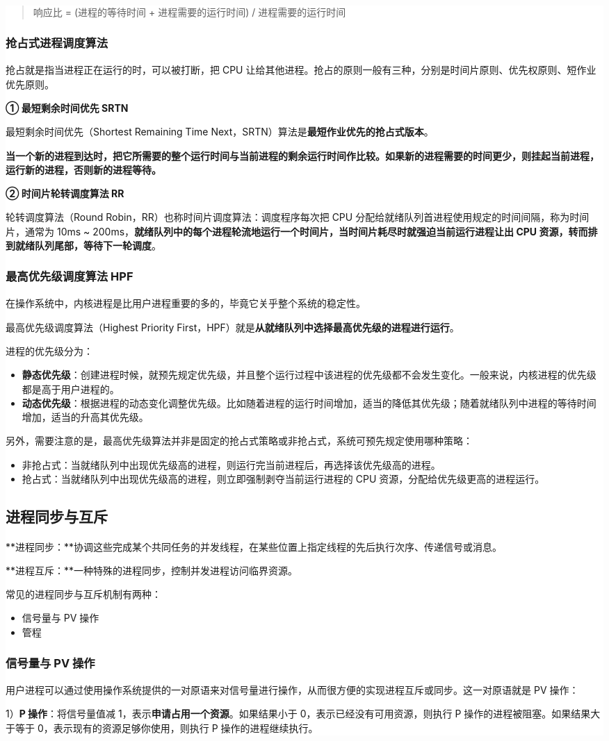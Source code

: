 >  响应比 = (进程的等待时间 + 进程需要的运行时间) / 进程需要的运行时间





### 抢占式进程调度算法

抢占就是指当进程正在运行的时，可以被打断，把 CPU 让给其他进程。抢占的原则一般有三种，分别是时间片原则、优先权原则、短作业优先原则。

**① 最短剩余时间优先 SRTN**

最短剩余时间优先（Shortest Remaining Time Next，SRTN）算法是**最短作业优先的抢占式版本**。

**当一个新的进程到达时，把它所需要的整个运行时间与当前进程的剩余运行时间作比较。如果新的进程需要的时间更少，则挂起当前进程，运行新的进程，否则新的进程等待。**



**② 时间片轮转调度算法 RR**

轮转调度算法（Round Robin，RR）也称时间片调度算法：调度程序每次把 CPU 分配给就绪队列首进程使用规定的时间间隔，称为时间片，通常为 10ms ~ 200ms，**就绪队列中的每个进程轮流地运行一个时间片，当时间片耗尽时就强迫当前运行进程让出 CPU 资源，转而排到就绪队列尾部，等待下一轮调度**。



### 最高优先级调度算法 HPF

在操作系统中，内核进程是比用户进程重要的多的，毕竟它关乎整个系统的稳定性。

最高优先级调度算法（Highest Priority First，HPF）就是**从就绪队列中选择最高优先级的进程进行运行**。

进程的优先级分为：

- **静态优先级**：创建进程时候，就预先规定优先级，并且整个运行过程中该进程的优先级都不会发生变化。一般来说，内核进程的优先级都是高于用户进程的。
- **动态优先级**：根据进程的动态变化调整优先级。比如随着进程的运行时间增加，适当的降低其优先级；随着就绪队列中进程的等待时间增加，适当的升高其优先级。

另外，需要注意的是，最高优先级算法并非是固定的抢占式策略或非抢占式，系统可预先规定使用哪种策略：

- 非抢占式：当就绪队列中出现优先级高的进程，则运行完当前进程后，再选择该优先级高的进程。
- 抢占式：当就绪队列中出现优先级高的进程，则立即强制剥夺当前运行进程的 CPU 资源，分配给优先级更高的进程运行。





## 进程同步与互斥

**进程同步：**协调这些完成某个共同任务的并发线程，在某些位置上指定线程的先后执行次序、传递信号或消息。

**进程互斥：**一种特殊的进程同步，控制并发进程访问临界资源。



常见的进程同步与互斥机制有两种：

- 信号量与 PV 操作
- 管程



### 信号量与 PV 操作

用户进程可以通过使用操作系统提供的一对原语来对信号量进行操作，从而很方便的实现进程互斥或同步。这一对原语就是 PV 操作：

1）**P 操作**：将信号量值减 1，表示**申请占用一个资源**。如果结果小于 0，表示已经没有可用资源，则执行 P 操作的进程被阻塞。如果结果大于等于 0，表示现有的资源足够你使用，则执行 P 操作的进程继续执行。
